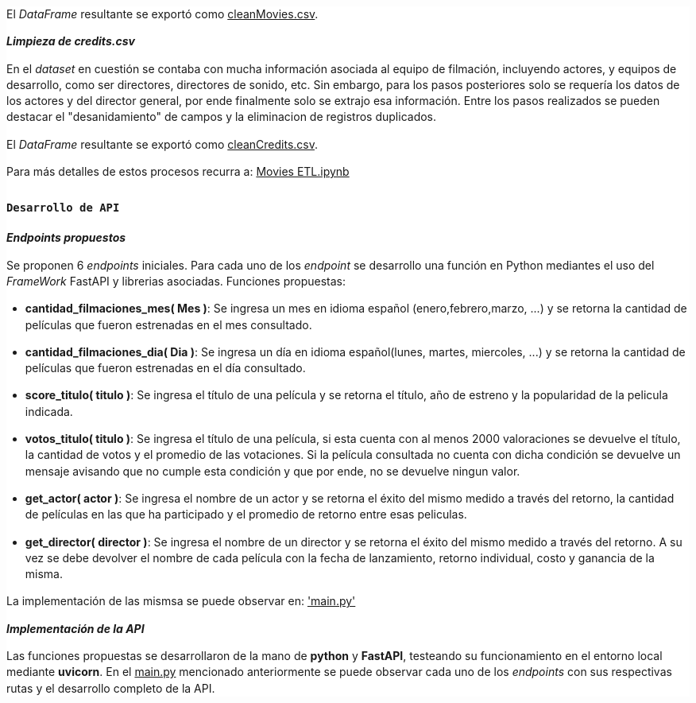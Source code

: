 El *DataFrame* resultante se exportó como [cleanMovies.csv](https://github.com/ramirou2/ML_MovieRecomenderSystem/blob/master/data/cleanMovies.csv).  

***Limpieza de credits.csv***</h4>

En el *dataset* en cuestión se contaba con mucha información asociada al equipo de filmación, incluyendo actores, y equipos de desarrollo, como ser directores, directores de sonido, etc. Sin embargo, para los pasos posteriores solo se requería los datos de los actores y del director general, por ende finalmente solo se extrajo esa información. Entre los pasos realizados se pueden destacar el "desanidamiento" de campos y la eliminacion de registros duplicados.

El *DataFrame* resultante se exportó como [cleanCredits.csv](https://github.com/ramirou2/ML_MovieRecomenderSystem/blob/master/data/cleanCredits.csv).

Para más detalles de estos procesos recurra a: [Movies ETL.ipynb](https://github.com/ramirou2/ML_MovieRecomenderSystem/blob/master/ETL_Inicial.ipynb)

### **`Desarrollo de API`**</h3>

****Endpoints* propuestos***</h4>

Se proponen 6 *endpoints* iniciales. Para cada uno de los *endpoint* se desarrollo una función en Python mediantes el uso del *FrameWork* FastAPI y librerias asociadas.
Funciones propuestas:

+ **cantidad_filmaciones_mes( Mes )**: Se ingresa un mes en idioma español (enero,febrero,marzo, ...) y se retorna la cantidad de películas que fueron estrenadas en el mes consultado.

+ **cantidad_filmaciones_dia( Dia )**: Se ingresa un día en idioma español(lunes, martes, miercoles, ...) y se retorna la cantidad de películas que fueron estrenadas en el día consultado.

+ **score_titulo( titulo )**: Se ingresa el título de una película y se retorna el título, año de estreno y la popularidad de la pelicula indicada.

+ **votos_titulo( titulo )**: Se ingresa el título de una película, si esta cuenta con al menos 2000 valoraciones se devuelve el título, la cantidad de votos y el promedio de las votaciones. Si la película consultada no cuenta con dicha condición se devuelve un mensaje avisando que no cumple esta condición y que por ende, no se devuelve ningun valor.

+ **get_actor( actor )**: Se ingresa el nombre de un actor y se retorna el éxito del mismo medido a través del retorno, la cantidad de películas en las que ha participado y el promedio de retorno entre esas peliculas.

+ **get_director( director )**: Se ingresa el nombre de un director y se retorna el éxito del mismo medido a través del retorno. A su vez se debe devolver el nombre de cada película con la fecha de lanzamiento, retorno individual, costo y ganancia de la misma.

La implementación de las mismsa se puede observar en: ['main.py'](https://github.com/ramirou2/ML_MovieRecomenderSystem/blob/master/main.py)


***Implementación de la API***</h4>

Las funciones propuestas se desarrollaron de la mano de **python** y **FastAPI**, testeando su funcionamiento en el entorno local mediante **uvicorn**. En el [main.py](https://github.com/ramirou2/ML_MovieRecomenderSystem/blob/master/main.py) mencionado anteriormente se puede observar cada uno de los *endpoints* con sus respectivas rutas y el desarrollo completo de la API.
